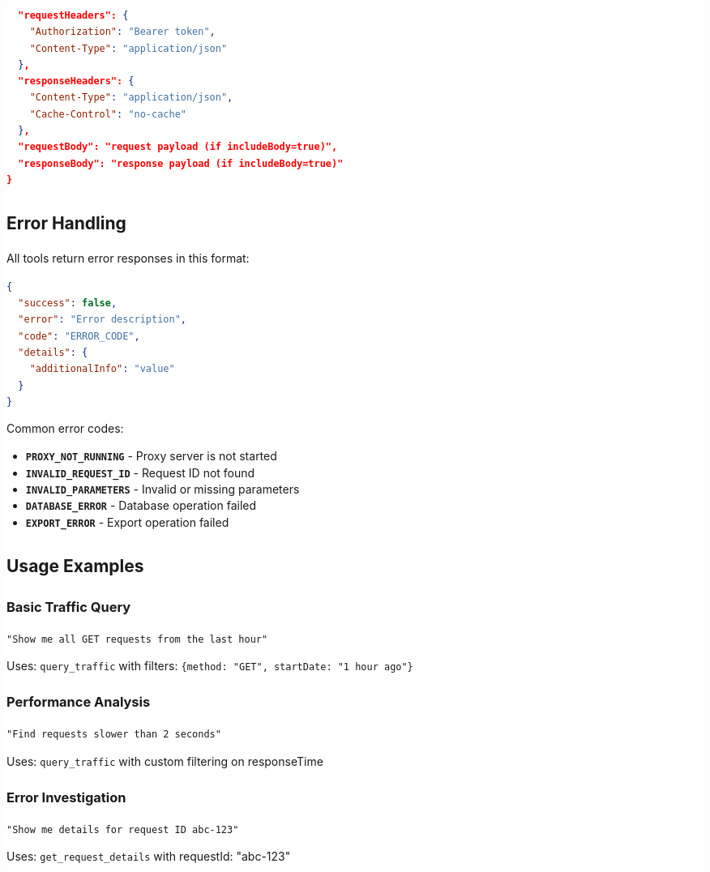 ```json
  "requestHeaders": {
    "Authorization": "Bearer token",
    "Content-Type": "application/json"
  },
  "responseHeaders": {
    "Content-Type": "application/json",
    "Cache-Control": "no-cache"
  },
  "requestBody": "request payload (if includeBody=true)",
  "responseBody": "response payload (if includeBody=true)"
}
```

## Error Handling

All tools return error responses in this format:

```json
{
  "success": false,
  "error": "Error description",
  "code": "ERROR_CODE",
  "details": {
    "additionalInfo": "value"
  }
}
```

Common error codes:
- **`PROXY_NOT_RUNNING`** - Proxy server is not started
- **`INVALID_REQUEST_ID`** - Request ID not found
- **`INVALID_PARAMETERS`** - Invalid or missing parameters
- **`DATABASE_ERROR`** - Database operation failed
- **`EXPORT_ERROR`** - Export operation failed

## Usage Examples

### Basic Traffic Query
```
"Show me all GET requests from the last hour"
```
Uses: `query_traffic` with filters: `{method: "GET", startDate: "1 hour ago"}`

### Performance Analysis
```
"Find requests slower than 2 seconds"
```
Uses: `query_traffic` with custom filtering on responseTime

### Error Investigation
```
"Show me details for request ID abc-123"
```
Uses: `get_request_details` with requestId: "abc-123"
